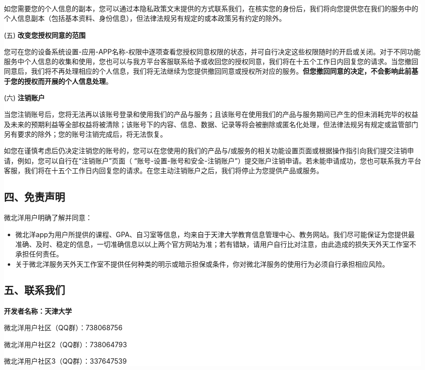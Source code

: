 如您需要您的个人信息的副本，您可以通过本隐私政策文末提供的方式联系我们，在核实您的身份后，我们将向您提供您在我们的服务中的个人信息副本（包括基本资料、身份信息），但法律法规另有规定的或本政策另有约定的除外。

(五)  **改变您授权同意的范围**

您可在您的设备系统设置-应用-APP名称-权限中逐项查看您授权同意权限的状态，并可自行决定这些权限随时的开启或关闭。对于不同功能服务中个人信息的收集和使用，您也可以与我方平台客服联系给予或收回您的授权同意，我们将在十五个工作日内回复您的请求。当您撤回同意后，我们将不再处理相应的个人信息，我们将无法继续为您提供撤回同意或授权所对应的服务。**但您撤回同意的决定，不会影响此前基于您的授权而开展的个人信息处理**。

(六)  **注销账户**

当您注销账号后，您将无法再以该账号登录和使用我们的产品与服务；且该账号在使用我们的产品与服务期间已产生的但未消耗完毕的权益及未来的预期利益等全部权益将被清除；该账号下的内容、信息、数据、记录等将会被删除或匿名化处理，但法律法规另有规定或监管部门另有要求的除外；您的账号注销完成后，将无法恢复。

如您在谨慎考虑后仍决定注销您的账号的，您可以在您使用的我们的产品与/或服务的相关功能设置页面或根据操作指引向我们提交注销申请，例如，您可以自行在“注销账户”页面（ “账号-设置-账号和安全-注销账户”）提交账户注销申请。若未能申请成功，您也可联系我方平台客服，我们将在十五个工作日内回复您的请求。在您主动注销账户之后，我们将停止为您提供产品或服务。

## **四、免责声明**

微北洋用户明确了解并同意：

- 微北洋app为用户所提供的课程、GPA、自习室等信息，均来自于天津大学教育信息管理中心、教务网站。我们尽可能保证为您提供最准确、及时、稳定的信息，一切准确信息以以上两个官方网站为准；若有错缺，请用户自行比对注意，由此造成的损失天外天工作室不承担任何责任。
- 关于微北洋服务天外天工作室不提供任何种类的明示或暗示担保或条件，你对微北洋服务的使用行为必须自行承担相应风险。



## **五、联系我们**

**开发者名称：天津大学**

微北洋用户社区（QQ群）：738068756

微北洋用户社区2（QQ群）：738064793

微北洋用户社区3（QQ群）：337647539